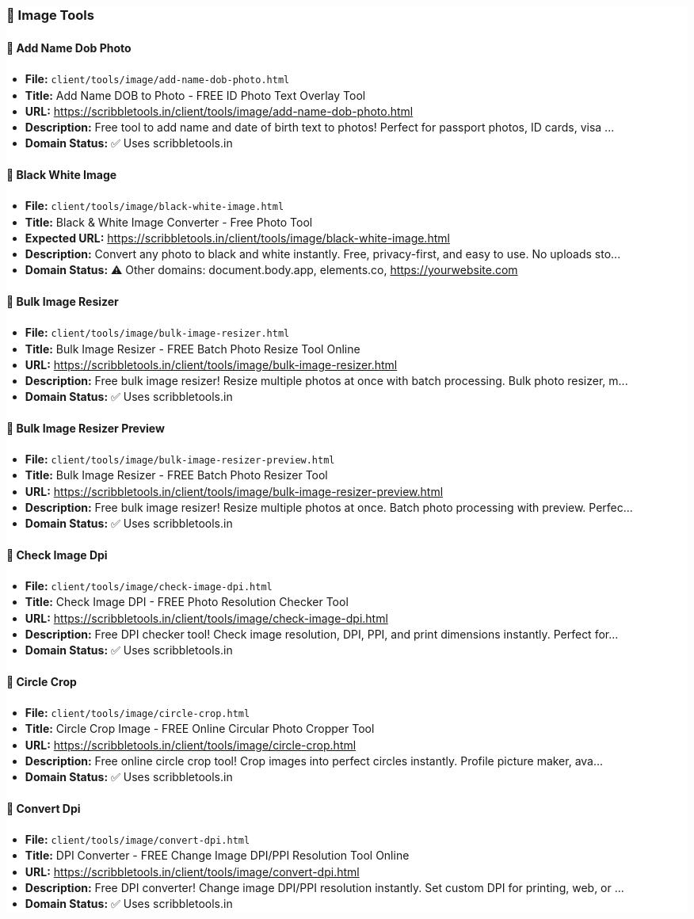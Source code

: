 
### 📁 Image Tools

#### 🔧 Add Name Dob Photo
- **File:** `client/tools/image/add-name-dob-photo.html`
- **Title:** Add Name DOB to Photo - FREE ID Photo Text Overlay Tool
- **URL:** https://scribbletools.in/client/tools/image/add-name-dob-photo.html
- **Description:** Free tool to add name and date of birth text to photos! Perfect for passport photos, ID cards, visa ...
- **Domain Status:** ✅ Uses scribbletools.in

#### 🔧 Black White Image
- **File:** `client/tools/image/black-white-image.html`
- **Title:** Black & White Image Converter - Free Photo Tool
- **Expected URL:** https://scribbletools.in/client/tools/image/black-white-image.html
- **Description:** Convert any photo to black and white instantly. Free, privacy-first, and easy to use. No uploads sto...
- **Domain Status:** ⚠️ Other domains: document.body.app, elements.co, https://yourwebsite.com

#### 🔧 Bulk Image Resizer
- **File:** `client/tools/image/bulk-image-resizer.html`
- **Title:** Bulk Image Resizer - FREE Batch Photo Resize Tool Online
- **URL:** https://scribbletools.in/client/tools/image/bulk-image-resizer.html
- **Description:** Free bulk image resizer! Resize multiple photos at once with batch processing. Bulk photo resizer, m...
- **Domain Status:** ✅ Uses scribbletools.in

#### 🔧 Bulk Image Resizer Preview
- **File:** `client/tools/image/bulk-image-resizer-preview.html`
- **Title:** Bulk Image Resizer - FREE Batch Photo Resizer Tool
- **URL:** https://scribbletools.in/client/tools/image/bulk-image-resizer-preview.html
- **Description:** Free bulk image resizer! Resize multiple photos at once. Batch photo processing with preview. Perfec...
- **Domain Status:** ✅ Uses scribbletools.in

#### 🔧 Check Image Dpi
- **File:** `client/tools/image/check-image-dpi.html`
- **Title:** Check Image DPI - FREE Photo Resolution Checker Tool
- **URL:** https://scribbletools.in/client/tools/image/check-image-dpi.html
- **Description:** Free DPI checker tool! Check image resolution, DPI, PPI, and print dimensions instantly. Perfect for...
- **Domain Status:** ✅ Uses scribbletools.in

#### 🔧 Circle Crop
- **File:** `client/tools/image/circle-crop.html`
- **Title:** Circle Crop Image - FREE Online Circular Photo Cropper Tool
- **URL:** https://scribbletools.in/client/tools/image/circle-crop.html
- **Description:** Free online circle crop tool! Crop images into perfect circles instantly. Profile picture maker, ava...
- **Domain Status:** ✅ Uses scribbletools.in

#### 🔧 Convert Dpi
- **File:** `client/tools/image/convert-dpi.html`
- **Title:** DPI Converter - FREE Change Image DPI/PPI Resolution Tool Online
- **URL:** https://scribbletools.in/client/tools/image/convert-dpi.html
- **Description:** Free DPI converter! Change image DPI/PPI resolution instantly. Set custom DPI for printing, web, or ...
- **Domain Status:** ✅ Uses scribbletools.in
